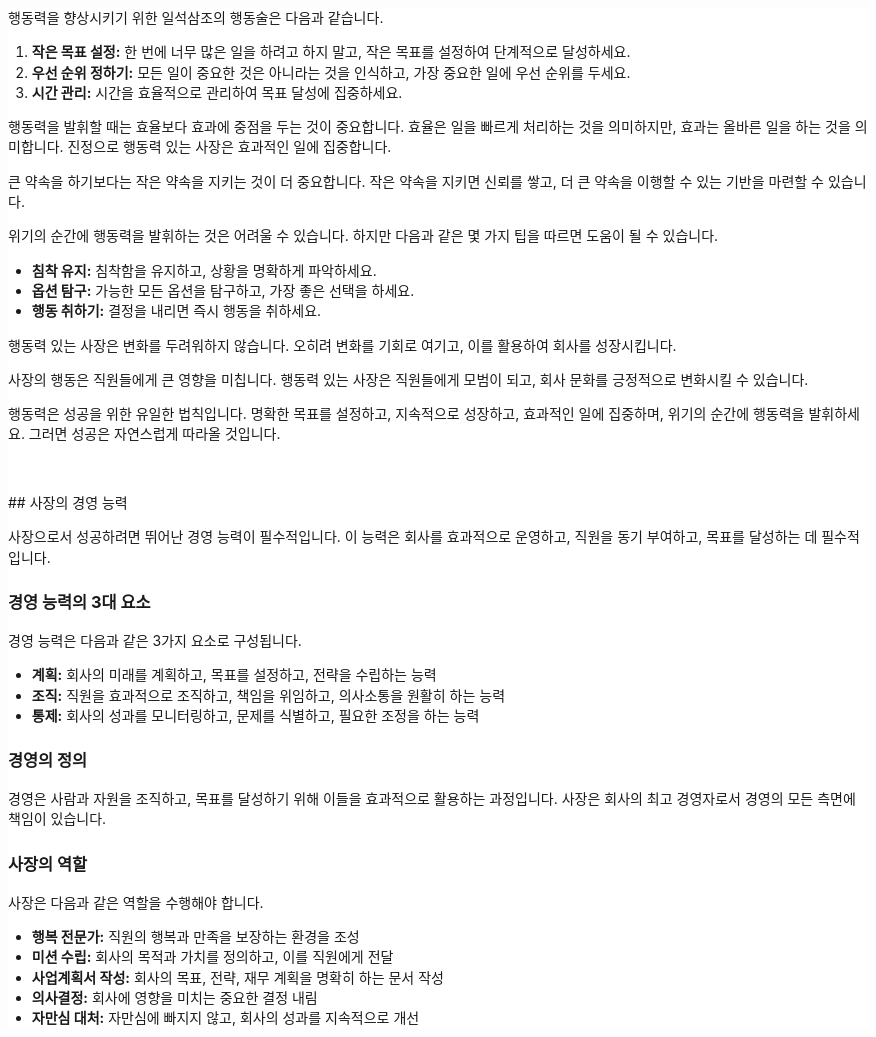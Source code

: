 

행동력을 향상시키기 위한 일석삼조의 행동술은 다음과 같습니다.

1. **작은 목표 설정:** 한 번에 너무 많은 일을 하려고 하지 말고, 작은 목표를 설정하여 단계적으로 달성하세요.
2. **우선 순위 정하기:** 모든 일이 중요한 것은 아니라는 것을 인식하고, 가장 중요한 일에 우선 순위를 두세요.
3. **시간 관리:** 시간을 효율적으로 관리하여 목표 달성에 집중하세요.



행동력을 발휘할 때는 효율보다 효과에 중점을 두는 것이 중요합니다. 효율은 일을 빠르게 처리하는 것을 의미하지만, 효과는 올바른 일을 하는 것을 의미합니다. 진정으로 행동력 있는 사장은 효과적인 일에 집중합니다.



큰 약속을 하기보다는 작은 약속을 지키는 것이 더 중요합니다. 작은 약속을 지키면 신뢰를 쌓고, 더 큰 약속을 이행할 수 있는 기반을 마련할 수 있습니다.



위기의 순간에 행동력을 발휘하는 것은 어려울 수 있습니다. 하지만 다음과 같은 몇 가지 팁을 따르면 도움이 될 수 있습니다.

- **침착 유지:** 침착함을 유지하고, 상황을 명확하게 파악하세요.
- **옵션 탐구:** 가능한 모든 옵션을 탐구하고, 가장 좋은 선택을 하세요.
- **행동 취하기:** 결정을 내리면 즉시 행동을 취하세요.



행동력 있는 사장은 변화를 두려워하지 않습니다. 오히려 변화를 기회로 여기고, 이를 활용하여 회사를 성장시킵니다.



사장의 행동은 직원들에게 큰 영향을 미칩니다. 행동력 있는 사장은 직원들에게 모범이 되고, 회사 문화를 긍정적으로 변화시킬 수 있습니다.



행동력은 성공을 위한 유일한 법칙입니다. 명확한 목표를 설정하고, 지속적으로 성장하고, 효과적인 일에 집중하며, 위기의 순간에 행동력을 발휘하세요. 그러면 성공은 자연스럽게 따라올 것입니다.

<p>&nbsp;</p>
## 사장의 경영 능력

사장으로서 성공하려면 뛰어난 경영 능력이 필수적입니다. 이 능력은 회사를 효과적으로 운영하고, 직원을 동기 부여하고, 목표를 달성하는 데 필수적입니다.

### 경영 능력의 3대 요소

경영 능력은 다음과 같은 3가지 요소로 구성됩니다.

- **계획:** 회사의 미래를 계획하고, 목표를 설정하고, 전략을 수립하는 능력
- **조직:** 직원을 효과적으로 조직하고, 책임을 위임하고, 의사소통을 원활히 하는 능력
- **통제:** 회사의 성과를 모니터링하고, 문제를 식별하고, 필요한 조정을 하는 능력

### 경영의 정의

경영은 사람과 자원을 조직하고, 목표를 달성하기 위해 이들을 효과적으로 활용하는 과정입니다. 사장은 회사의 최고 경영자로서 경영의 모든 측면에 책임이 있습니다.

### 사장의 역할

사장은 다음과 같은 역할을 수행해야 합니다.

- **행복 전문가:** 직원의 행복과 만족을 보장하는 환경을 조성
- **미션 수립:** 회사의 목적과 가치를 정의하고, 이를 직원에게 전달
- **사업계획서 작성:** 회사의 목표, 전략, 재무 계획을 명확히 하는 문서 작성
- **의사결정:** 회사에 영향을 미치는 중요한 결정 내림
- **자만심 대처:** 자만심에 빠지지 않고, 회사의 성과를 지속적으로 개선
